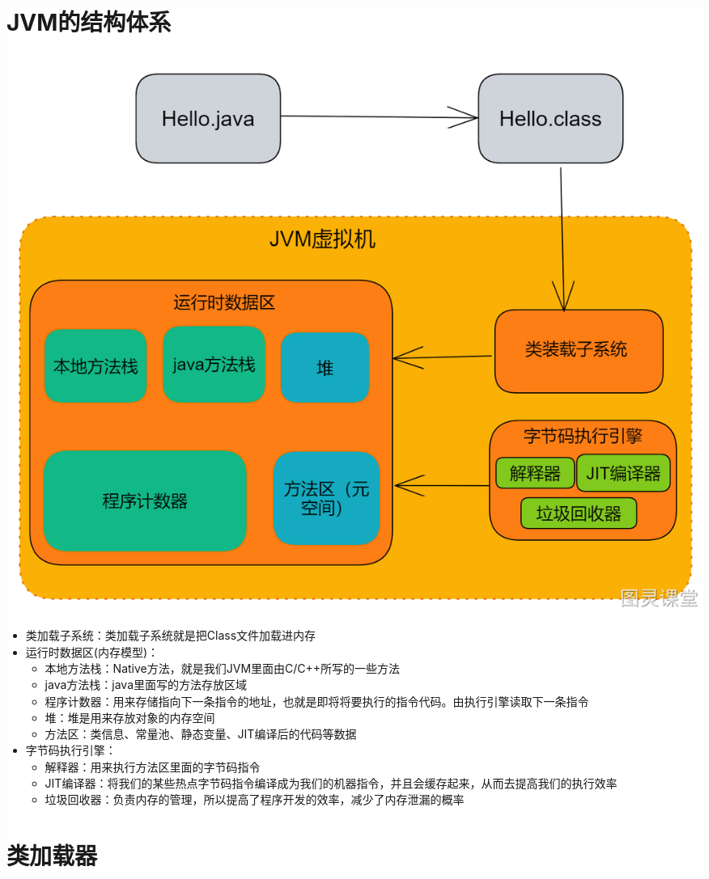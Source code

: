 # JVM的结构体系
![企业微信截图_16802538519532.png](./img/d-BZCkX5_Ztm5WNM/1680253857917-75ff4ea8-d257-4250-a05c-eb85453636cf-979651.png)

- 类加载子系统：类加载子系统就是把Class文件加载进内存
- 运行时数据区(内存模型)：
   - 本地方法栈：Native方法，就是我们JVM里面由C/C++所写的一些方法
   - java方法栈：java里面写的方法存放区域
   - 程序计数器：用来存储指向下一条指令的地址，也就是即将将要执行的指令代码。由执行引擎读取下一条指令
   - 堆：堆是用来存放对象的内存空间
   - 方法区：类信息、常量池、静态变量、JIT编译后的代码等数据
- 字节码执行引擎：
   - 解释器：用来执行方法区里面的字节码指令
   - JIT编译器：将我们的某些热点字节码指令编译成为我们的机器指令，并且会缓存起来，从而去提高我们的执行效率
   - 垃圾回收器：负责内存的管理，所以提高了程序开发的效率，减少了内存泄漏的概率

# 类加载器
